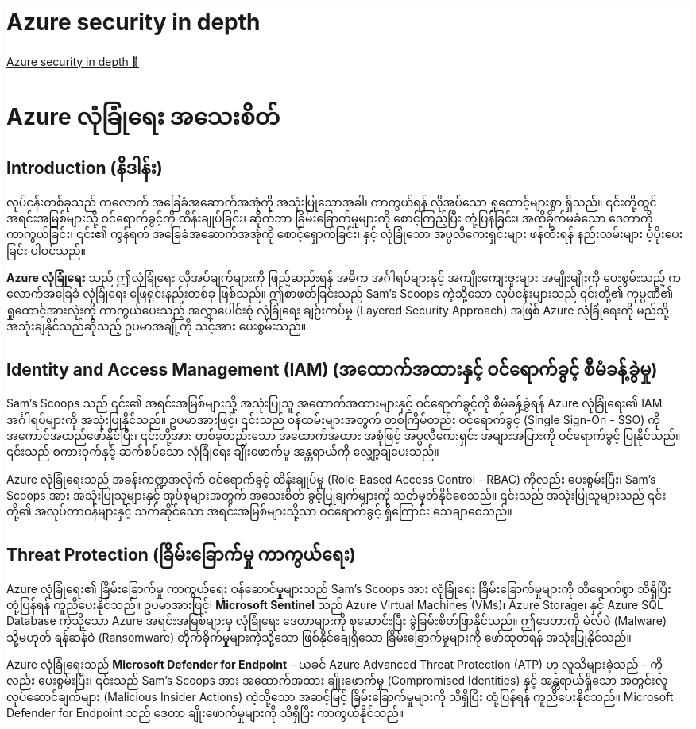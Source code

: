 # Azure security in depth

[Azure security in depth 🔗](https://www.coursera.org/learn/cybersecurity-solutions-and-microsoft-defender/supplement/YJaoJ/azure-security-in-depth)

# Azure လုံခြုံရေး အသေးစိတ်

## Introduction (နိဒါန်း)

လုပ်ငန်းတစ်ခုသည် ကလောက် အခြေခံအဆောက်အအုံကို အသုံးပြုသောအခါ၊ ကာကွယ်ရန် လိုအပ်သော ရှုထောင့်များစွာ ရှိသည်။ ၎င်းတို့တွင် အရင်းအမြစ်များသို့ ဝင်ရောက်ခွင့်ကို ထိန်းချုပ်ခြင်း၊ ဆိုက်ဘာ ခြိမ်းခြောက်မှုများကို စောင့်ကြည့်ပြီး တုံ့ပြန်ခြင်း၊ အထိခိုက်မခံသော ဒေတာကို ကာကွယ်ခြင်း၊ ၎င်း၏ ကွန်ရက် အခြေခံအဆောက်အအုံကို စောင့်ရှောက်ခြင်း၊ နှင့် လုံခြုံသော အပ္ပလီကေးရှင်းများ ဖန်တီးရန် နည်းလမ်းများ ပံ့ပိုးပေးခြင်း ပါဝင်သည်။

**Azure လုံခြုံရေး** သည် ဤလုံခြုံရေး လိုအပ်ချက်များကို ဖြည့်ဆည်းရန် အဓိက အင်္ဂါရပ်များနှင့် အကျိုးကျေးဇူးများ အမျိုးမျိုးကို ပေးစွမ်းသည့် ကလောက်အခြေခံ လုံခြုံရေး ဖြေရှင်းနည်းတစ်ခု ဖြစ်သည်။ ဤစာဖတ်ခြင်းသည် Sam’s Scoops ကဲ့သို့သော လုပ်ငန်းများသည် ၎င်းတို့၏ ကုမ္ပဏီ၏ ရှုထောင့်အားလုံးကို ကာကွယ်ပေးသည့် အလွှာပေါင်းစုံ လုံခြုံရေး ချဉ်းကပ်မှု (Layered Security Approach) အဖြစ် Azure လုံခြုံရေးကို မည်သို့ အသုံးချနိုင်သည်ဆိုသည့် ဥပမာအချို့ကို သင့်အား ပေးစွမ်းသည်။

## Identity and Access Management (IAM) (အထောက်အထားနှင့် ဝင်ရောက်ခွင့် စီမံခန့်ခွဲမှု)

Sam’s Scoops သည် ၎င်း၏ အရင်းအမြစ်များသို့ အသုံးပြုသူ အထောက်အထားများနှင့် ဝင်ရောက်ခွင့်ကို စီမံခန့်ခွဲရန် Azure လုံခြုံရေး၏ IAM အင်္ဂါရပ်များကို အသုံးပြုနိုင်သည်။ ဥပမာအားဖြင့်၊ ၎င်းသည် ဝန်ထမ်းများအတွက် တစ်ကြိမ်တည်း ဝင်ရောက်ခွင့် (Single Sign-On - SSO) ကို အကောင်အထည်ဖော်နိုင်ပြီး၊ ၎င်းတို့အား တစ်ခုတည်းသော အထောက်အထား အစုံဖြင့် အပ္ပလီကေးရှင်း အများအပြားကို ဝင်ရောက်ခွင့် ပြုနိုင်သည်။ ၎င်းသည် စကားဝှက်နှင့် ဆက်စပ်သော လုံခြုံရေး ချိုးဖောက်မှု အန္တရာယ်ကို လျှော့ချပေးသည်။

Azure လုံခြုံရေးသည် အခန်းကဏ္ဍအလိုက် ဝင်ရောက်ခွင့် ထိန်းချုပ်မှု (Role-Based Access Control - RBAC) ကိုလည်း ပေးစွမ်းပြီး၊ Sam’s Scoops အား အသုံးပြုသူများနှင့် အုပ်စုများအတွက် အသေးစိတ် ခွင့်ပြုချက်များကို သတ်မှတ်နိုင်စေသည်။ ၎င်းသည် အသုံးပြုသူများသည် ၎င်းတို့၏ အလုပ်တာဝန်များနှင့် သက်ဆိုင်သော အရင်းအမြစ်များသို့သာ ဝင်ရောက်ခွင့် ရှိကြောင်း သေချာစေသည်။

## Threat Protection (ခြိမ်းခြောက်မှု ကာကွယ်ရေး)

Azure လုံခြုံရေး၏ ခြိမ်းခြောက်မှု ကာကွယ်ရေး ဝန်ဆောင်မှုများသည် Sam’s Scoops အား လုံခြုံရေး ခြိမ်းခြောက်မှုများကို ထိရောက်စွာ သိရှိပြီး တုံ့ပြန်ရန် ကူညီပေးနိုင်သည်။ ဥပမာအားဖြင့်၊ **Microsoft Sentinel** သည် Azure Virtual Machines (VMs)၊ Azure Storage၊ နှင့် Azure SQL Database ကဲ့သို့သော Azure အရင်းအမြစ်များမှ လုံခြုံရေး ဒေတာများကို စုဆောင်းပြီး ခွဲခြမ်းစိတ်ဖြာနိုင်သည်။ ဤဒေတာကို မဲလ်ဝဲ (Malware) သို့မဟုတ် ရန်ဆန်ဝဲ (Ransomware) တိုက်ခိုက်မှုများကဲ့သို့သော ဖြစ်နိုင်ချေရှိသော ခြိမ်းခြောက်မှုများကို ဖော်ထုတ်ရန် အသုံးပြုနိုင်သည်။

Azure လုံခြုံရေးသည် **Microsoft Defender for Endpoint** – ယခင် Azure Advanced Threat Protection (ATP) ဟု လူသိများခဲ့သည် – ကိုလည်း ပေးစွမ်းပြီး၊ ၎င်းသည် Sam’s Scoops အား အထောက်အထား ချိုးဖောက်မှု (Compromised Identities) နှင့် အန္တရာယ်ရှိသော အတွင်းလူ လုပ်ဆောင်ချက်များ (Malicious Insider Actions) ကဲ့သို့သော အဆင့်မြင့် ခြိမ်းခြောက်မှုများကို သိရှိပြီး တုံ့ပြန်ရန် ကူညီပေးနိုင်သည်။ Microsoft Defender for Endpoint သည် ဒေတာ ချိုးဖောက်မှုများကို သိရှိပြီး ကာကွယ်နိုင်သည်။
